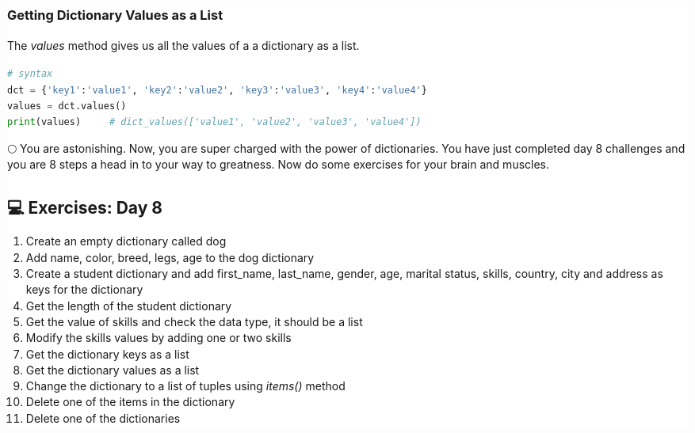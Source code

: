 ### Getting Dictionary Values as a List

The _values_ method gives us all the values of a a dictionary as a list.

```py
# syntax
dct = {'key1':'value1', 'key2':'value2', 'key3':'value3', 'key4':'value4'}
values = dct.values()
print(values)     # dict_values(['value1', 'value2', 'value3', 'value4'])
```

🌕 You are astonishing. Now, you are super charged with the power of dictionaries. You have just completed day 8 challenges and you are 8 steps a head in to your way to greatness. Now do some exercises for your brain and  muscles.

## 💻 Exercises: Day 8

1. Create  an empty dictionary called dog
2. Add name, color, breed, legs, age to the dog dictionary
3. Create a student dictionary and add first_name, last_name, gender, age, marital status, skills, country, city and address as keys for the dictionary
4. Get the length of the student dictionary
5. Get the value of skills and check the data type, it should be a list
6. Modify the skills values by adding one or two skills
7. Get the dictionary keys as a list
8. Get the dictionary values as a list
9. Change the dictionary to a list of tuples using _items()_ method
10. Delete one of the items in the dictionary
11. Delete one of the dictionaries



